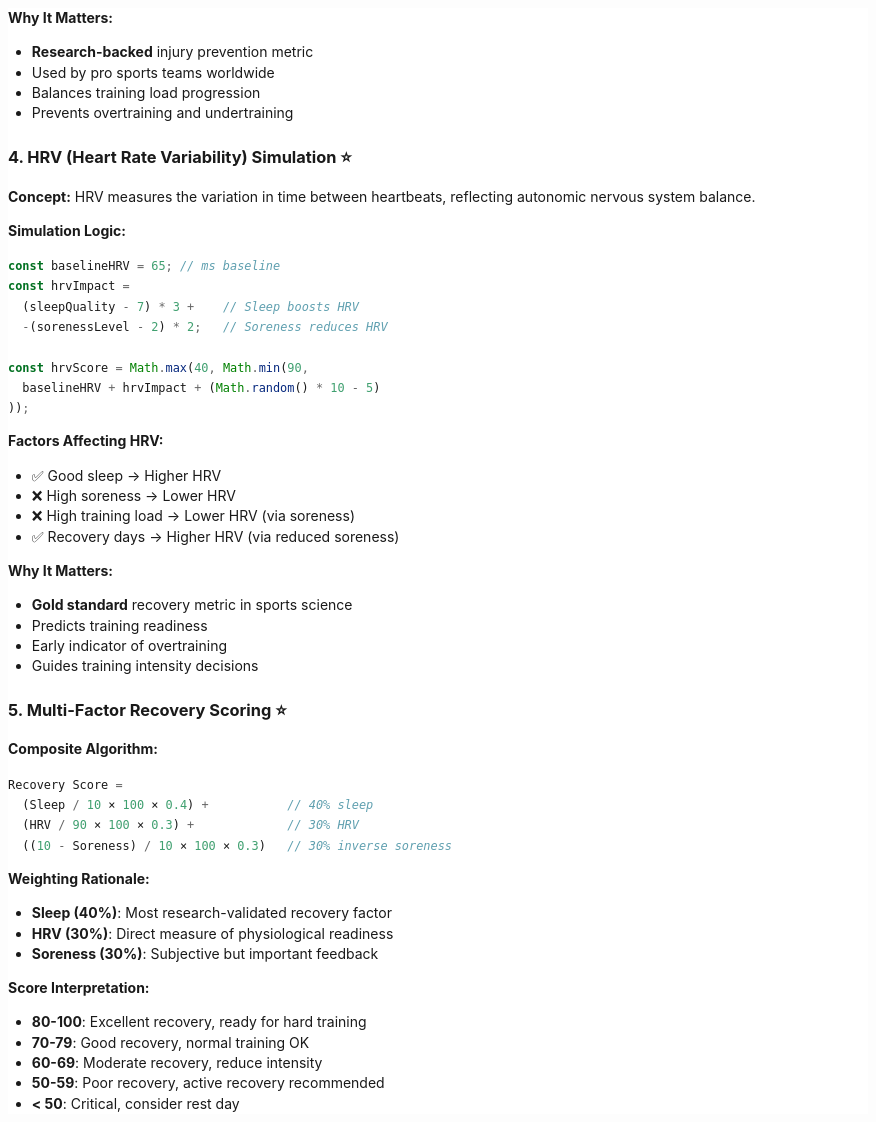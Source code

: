 **Why It Matters:**
- **Research-backed** injury prevention metric
- Used by pro sports teams worldwide
- Balances training load progression
- Prevents overtraining and undertraining

### 4. HRV (Heart Rate Variability) Simulation ⭐

**Concept:**
HRV measures the variation in time between heartbeats, reflecting autonomic nervous system balance.

**Simulation Logic:**
```typescript
const baselineHRV = 65; // ms baseline
const hrvImpact = 
  (sleepQuality - 7) * 3 +    // Sleep boosts HRV
  -(sorenessLevel - 2) * 2;   // Soreness reduces HRV

const hrvScore = Math.max(40, Math.min(90, 
  baselineHRV + hrvImpact + (Math.random() * 10 - 5)
));
```

**Factors Affecting HRV:**
- ✅ Good sleep → Higher HRV
- ❌ High soreness → Lower HRV
- ❌ High training load → Lower HRV (via soreness)
- ✅ Recovery days → Higher HRV (via reduced soreness)

**Why It Matters:**
- **Gold standard** recovery metric in sports science
- Predicts training readiness
- Early indicator of overtraining
- Guides training intensity decisions

### 5. Multi-Factor Recovery Scoring ⭐

**Composite Algorithm:**
```typescript
Recovery Score = 
  (Sleep / 10 × 100 × 0.4) +           // 40% sleep
  (HRV / 90 × 100 × 0.3) +             // 30% HRV
  ((10 - Soreness) / 10 × 100 × 0.3)   // 30% inverse soreness
```

**Weighting Rationale:**
- **Sleep (40%)**: Most research-validated recovery factor
- **HRV (30%)**: Direct measure of physiological readiness
- **Soreness (30%)**: Subjective but important feedback

**Score Interpretation:**
- **80-100**: Excellent recovery, ready for hard training
- **70-79**: Good recovery, normal training OK
- **60-69**: Moderate recovery, reduce intensity
- **50-59**: Poor recovery, active recovery recommended
- **< 50**: Critical, consider rest day
